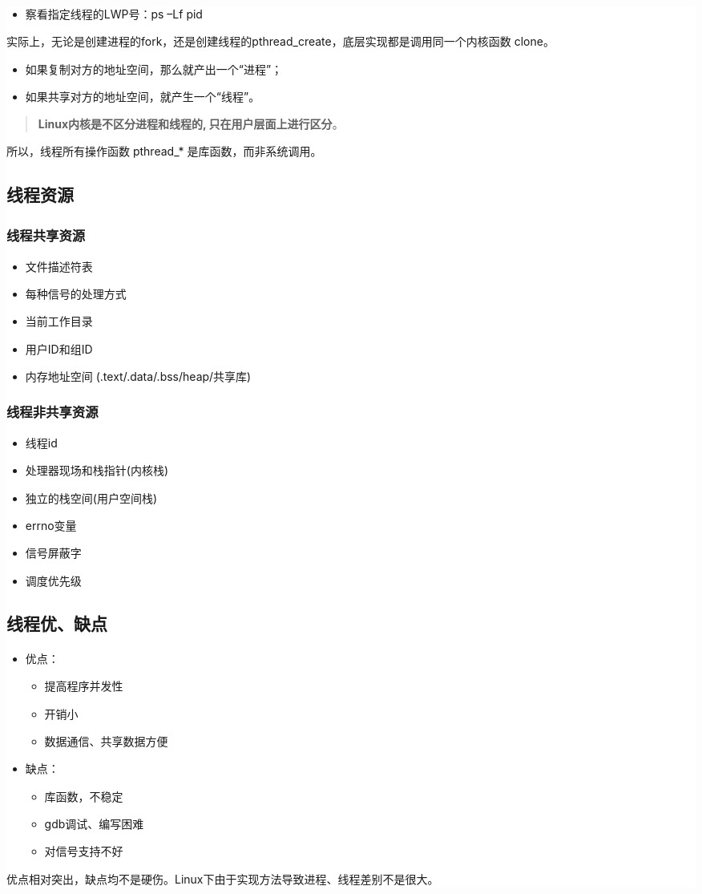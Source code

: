    

  + 察看指定线程的LWP号：ps –Lf pid

实际上，无论是创建进程的fork，还是创建线程的pthread_create，底层实现都是调用同一个内核函数 clone。

+  如果复制对方的地址空间，那么就产出一个“进程”；

+ 如果共享对方的地址空间，就产生一个“线程”。

> **Linux内核是不区分进程和线程的, 只在用户层面上进行区分**。

所以，线程所有操作函数 pthread_* 是库函数，而非系统调用。

## 线程资源

### 线程共享资源

+ 文件描述符表

+ 每种信号的处理方式

+ 当前工作目录

+ 用户ID和组ID

+ 内存地址空间 (.text/.data/.bss/heap/共享库) 

### 线程非共享资源

+ 线程id

+ 处理器现场和栈指针(内核栈)

+ 独立的栈空间(用户空间栈)

+ errno变量

+ 信号屏蔽字

+ 调度优先级

## 线程优、缺点

+ 优点： 

  + 提高程序并发性 

  + 开销小 

  + 数据通信、共享数据方便

+ 缺点： 

  + 库函数，不稳定 

  + gdb调试、编写困难 

  + 对信号支持不好

优点相对突出，缺点均不是硬伤。Linux下由于实现方法导致进程、线程差别不是很大。
